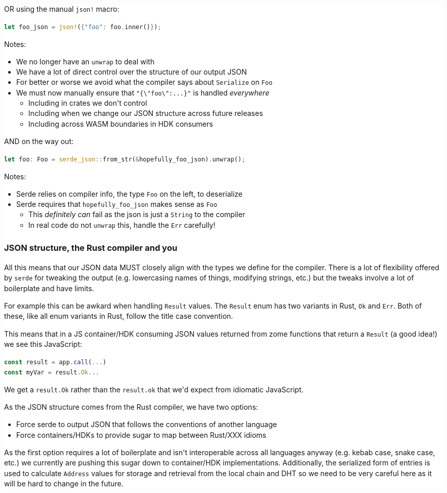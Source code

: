 OR using the manual `json!` macro:

```rust
let foo_json = json!({"foo": foo.inner()});
```

Notes:

- We no longer have an `unwrap` to deal with
- We have a lot of direct control over the structure of our output JSON
- For better or worse we avoid what the compiler says about `Serialize` on `Foo`
- We must now manually ensure that `"{\"foo\":...}"` is handled _everywhere_
  - Including in crates we don't control
  - Including when we change our JSON structure across future releases
  - Including across WASM boundaries in HDK consumers

AND on the way out:

```rust
let foo: Foo = serde_json::from_str(&hopefully_foo_json).unwrap();
```

Notes:

- Serde relies on compiler info, the type `Foo` on the left, to deserialize
- Serde requires that `hopefully_foo_json` makes sense as `Foo`
  - This _definitely can_ fail as the json is just a `String` to the compiler
  - In real code do not `unwrap` this, handle the `Err` carefully!

### JSON structure, the Rust compiler and you

All this means that our JSON data MUST closely align with the types we define
for the compiler. There is a lot of flexibility offered by `serde` for tweaking
the output (e.g. lowercasing names of things, modifying strings, etc.) but the
tweaks involve a lot of boilerplate and have limits.

For example this can be awkard when handling `Result` values. The `Result` enum
has two variants in Rust, `Ok` and `Err`. Both of these, like all enum variants
in Rust, follow the title case convention.

This means that in a JS container/HDK consuming JSON values returned from zome
functions that return a `Result` (a good idea!) we see this JavaScript:

```javascript
const result = app.call(...)
const myVar = result.Ok...
```

We get a `result.Ok` rather than the `result.ok` that we'd expect from
idiomatic JavaScript.

As the JSON structure comes from the Rust compiler, we have two options:

- Force serde to output JSON that follows the conventions of another language
- Force containers/HDKs to provide sugar to map between Rust/XXX idioms

As the first option requires a lot of boilerplate and isn't interoperable
across all languages anyway (e.g. kebab case, snake case, etc.) we currently
are pushing this sugar down to container/HDK implementations. Additionally, the
serialized form of entries is used to calculate `Address` values for storage
and retrieval from the local chain and DHT so we need to be very careful here
as it will be hard to change in the future.
